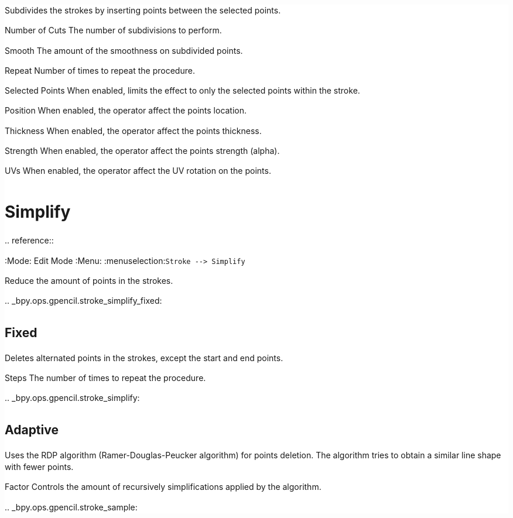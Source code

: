 Subdivides the strokes by inserting points between the selected points.

Number of Cuts
   The number of subdivisions to perform.

Smooth
   The amount of the smoothness on subdivided points.

Repeat
   Number of times to repeat the procedure.

Selected Points
   When enabled, limits the effect to only the selected points within the stroke.

Position
   When enabled, the operator affect the points location.

Thickness
   When enabled, the operator affect the points thickness.

Strength
   When enabled, the operator affect the points strength (alpha).

UVs
   When enabled, the operator affect the UV rotation on the points.


Simplify
========

.. reference::

   :Mode:      Edit Mode
   :Menu:      :menuselection:`Stroke --> Simplify`

Reduce the amount of points in the strokes.

.. _bpy.ops.gpencil.stroke_simplify_fixed:

Fixed
-----

Deletes alternated points in the strokes, except the start and end points.

Steps
   The number of times to repeat the procedure.


.. _bpy.ops.gpencil.stroke_simplify:

Adaptive
--------

Uses the RDP algorithm (Ramer-Douglas-Peucker algorithm) for points deletion.
The algorithm tries to obtain a similar line shape with fewer points.

Factor
   Controls the amount of recursively simplifications applied by the algorithm.


.. _bpy.ops.gpencil.stroke_sample:
